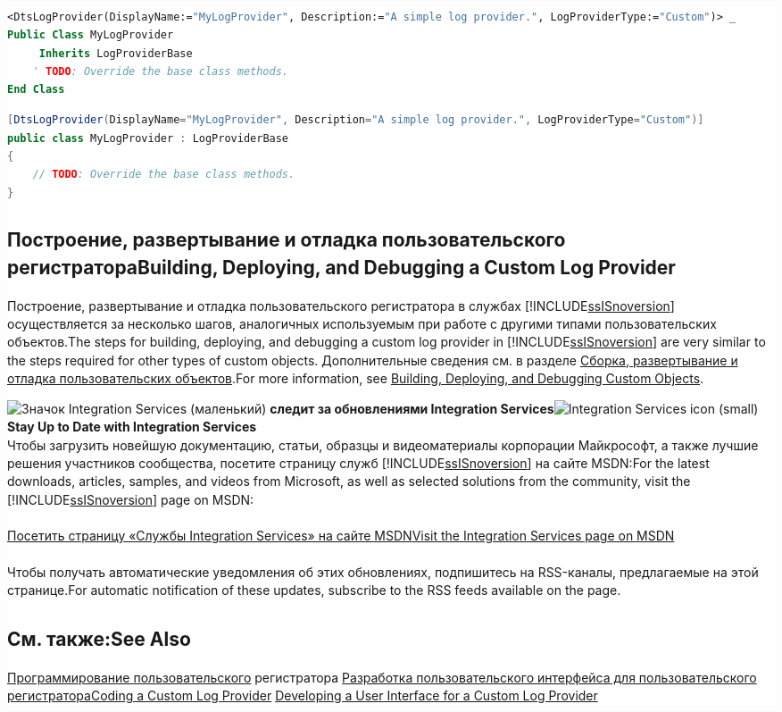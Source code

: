 ```vb
<DtsLogProvider(DisplayName:="MyLogProvider", Description:="A simple log provider.", LogProviderType:="Custom")> _
Public Class MyLogProvider
     Inherits LogProviderBase
    ' TODO: Override the base class methods.
End Class
```

```csharp
[DtsLogProvider(DisplayName="MyLogProvider", Description="A simple log provider.", LogProviderType="Custom")]
public class MyLogProvider : LogProviderBase
{
    // TODO: Override the base class methods.
}
```

## <a name="building-deploying-and-debugging-a-custom-log-provider"></a><span data-ttu-id="acca6-129">Построение, развертывание и отладка пользовательского регистратора</span><span class="sxs-lookup"><span data-stu-id="acca6-129">Building, Deploying, and Debugging a Custom Log Provider</span></span>
 <span data-ttu-id="acca6-130">Построение, развертывание и отладка пользовательского регистратора в службах [!INCLUDE[ssISnoversion](../../../includes/ssisnoversion-md.md)] осуществляется за несколько шагов, аналогичных используемым при работе с другими типами пользовательских объектов.</span><span class="sxs-lookup"><span data-stu-id="acca6-130">The steps for building, deploying, and debugging a custom log provider in [!INCLUDE[ssISnoversion](../../../includes/ssisnoversion-md.md)] are very similar to the steps required for other types of custom objects.</span></span> <span data-ttu-id="acca6-131">Дополнительные сведения см. в разделе [Сборка, развертывание и отладка пользовательских объектов](../building-deploying-and-debugging-custom-objects.md).</span><span class="sxs-lookup"><span data-stu-id="acca6-131">For more information, see [Building, Deploying, and Debugging Custom Objects](../building-deploying-and-debugging-custom-objects.md).</span></span>

<span data-ttu-id="acca6-132">![Значок Integration Services (маленький)](../../media/dts-16.gif "Значок служб Integration Services (маленький)")  **следит за обновлениями Integration Services**</span><span class="sxs-lookup"><span data-stu-id="acca6-132">![Integration Services icon (small)](../../media/dts-16.gif "Integration Services icon (small)")  **Stay Up to Date with Integration Services**</span></span><br /> <span data-ttu-id="acca6-133">Чтобы загрузить новейшую документацию, статьи, образцы и видеоматериалы корпорации Майкрософт, а также лучшие решения участников сообщества, посетите страницу служб [!INCLUDE[ssISnoversion](../../../includes/ssisnoversion-md.md)] на сайте MSDN:</span><span class="sxs-lookup"><span data-stu-id="acca6-133">For the latest downloads, articles, samples, and videos from Microsoft, as well as selected solutions from the community, visit the [!INCLUDE[ssISnoversion](../../../includes/ssisnoversion-md.md)] page on MSDN:</span></span><br /><br /> [<span data-ttu-id="acca6-134">Посетить страницу «Службы Integration Services» на сайте MSDN</span><span class="sxs-lookup"><span data-stu-id="acca6-134">Visit the Integration Services page on MSDN</span></span>](https://go.microsoft.com/fwlink/?LinkId=136655)<br /><br /> <span data-ttu-id="acca6-135">Чтобы получать автоматические уведомления об этих обновлениях, подпишитесь на RSS-каналы, предлагаемые на этой странице.</span><span class="sxs-lookup"><span data-stu-id="acca6-135">For automatic notification of these updates, subscribe to the RSS feeds available on the page.</span></span>

## <a name="see-also"></a><span data-ttu-id="acca6-136">См. также:</span><span class="sxs-lookup"><span data-stu-id="acca6-136">See Also</span></span>
 <span data-ttu-id="acca6-137">[Программирование пользовательского](coding-a-custom-log-provider.md) регистратора [Разработка пользовательского интерфейса для пользовательского регистратора](developing-a-user-interface-for-a-custom-log-provider.md)</span><span class="sxs-lookup"><span data-stu-id="acca6-137">[Coding a Custom Log Provider](coding-a-custom-log-provider.md) [Developing a User Interface for a Custom Log Provider](developing-a-user-interface-for-a-custom-log-provider.md)</span></span>


